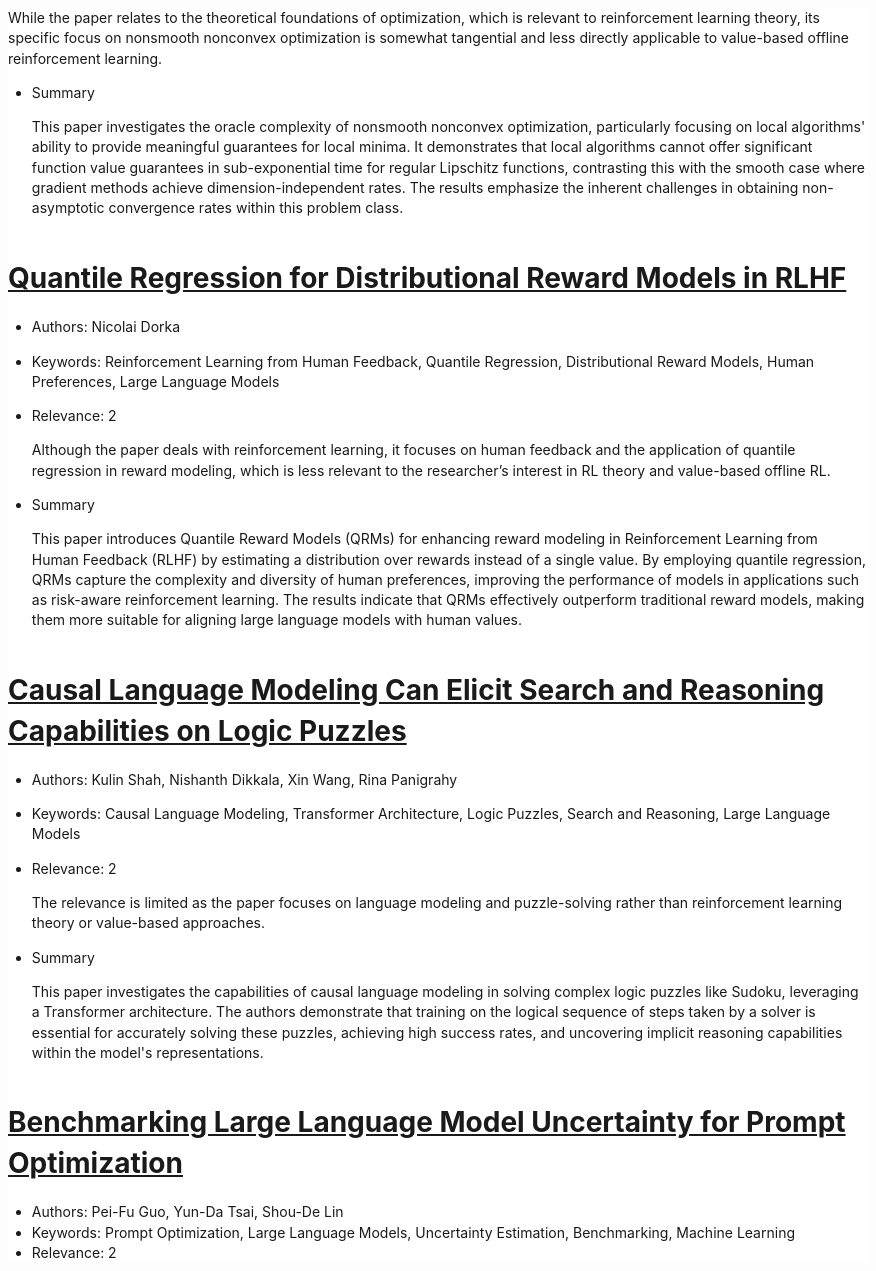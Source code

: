   While the paper relates to the theoretical foundations of optimization, which is relevant to reinforcement learning theory, its specific focus on nonsmooth nonconvex optimization is somewhat tangential and less directly applicable to value-based offline reinforcement learning.
- Summary

  This paper investigates the oracle complexity of nonsmooth nonconvex optimization, particularly focusing on local algorithms' ability to provide meaningful guarantees for local minima. It demonstrates that local algorithms cannot offer significant function value guarantees in sub-exponential time for regular Lipschitz functions, contrasting this with the smooth case where gradient methods achieve dimension-independent rates. The results emphasize the inherent challenges in obtaining non-asymptotic convergence rates within this problem class.
# [Quantile Regression for Distributional Reward Models in RLHF](http://arxiv.org/abs/2409.10164v1)
- Authors: Nicolai Dorka
- Keywords: Reinforcement Learning from Human Feedback, Quantile Regression, Distributional Reward Models, Human Preferences, Large Language Models
- Relevance: 2

  Although the paper deals with reinforcement learning, it focuses on human feedback and the application of quantile regression in reward modeling, which is less relevant to the researcher’s interest in RL theory and value-based offline RL.
- Summary

  This paper introduces Quantile Reward Models (QRMs) for enhancing reward modeling in Reinforcement Learning from Human Feedback (RLHF) by estimating a distribution over rewards instead of a single value. By employing quantile regression, QRMs capture the complexity and diversity of human preferences, improving the performance of models in applications such as risk-aware reinforcement learning. The results indicate that QRMs effectively outperform traditional reward models, making them more suitable for aligning large language models with human values.
# [Causal Language Modeling Can Elicit Search and Reasoning Capabilities on   Logic Puzzles](http://arxiv.org/abs/2409.10502v1)
- Authors: Kulin Shah, Nishanth Dikkala, Xin Wang, Rina Panigrahy
- Keywords: Causal Language Modeling, Transformer Architecture, Logic Puzzles, Search and Reasoning, Large Language Models
- Relevance: 2

  The relevance is limited as the paper focuses on language modeling and puzzle-solving rather than reinforcement learning theory or value-based approaches.
- Summary

  This paper investigates the capabilities of causal language modeling in solving complex logic puzzles like Sudoku, leveraging a Transformer architecture. The authors demonstrate that training on the logical sequence of steps taken by a solver is essential for accurately solving these puzzles, achieving high success rates, and uncovering implicit reasoning capabilities within the model's representations.  
# [Benchmarking Large Language Model Uncertainty for Prompt Optimization](http://arxiv.org/abs/2409.10044v1)
- Authors: Pei-Fu Guo, Yun-Da Tsai, Shou-De Lin
- Keywords: Prompt Optimization, Large Language Models, Uncertainty Estimation, Benchmarking, Machine Learning
- Relevance: 2

